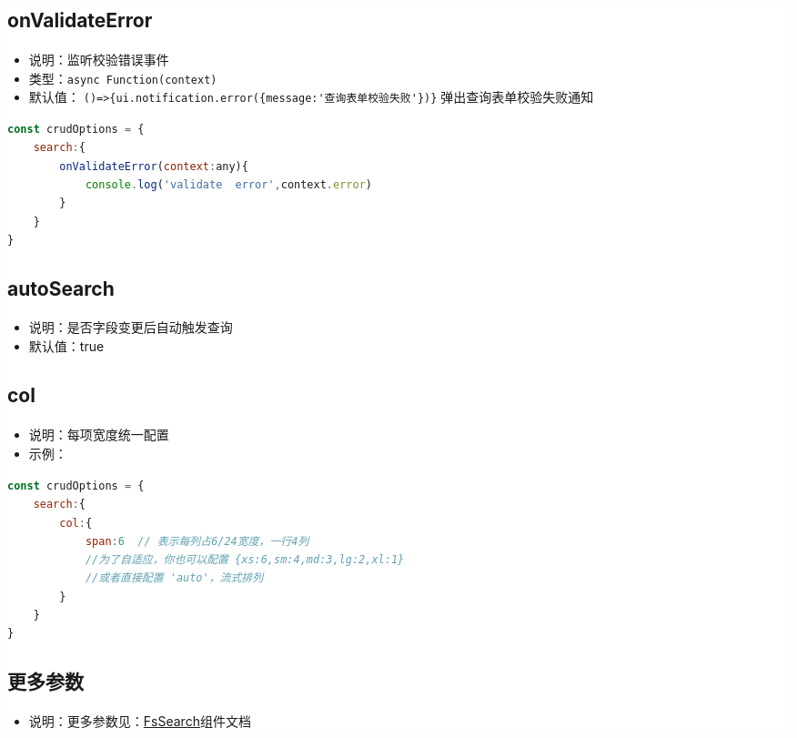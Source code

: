 ## onValidateError
* 说明：监听校验错误事件
* 类型：`async Function(context)`
* 默认值： `()=>{ui.notification.error({message:'查询表单校验失败'})}` 弹出查询表单校验失败通知
```js
const crudOptions = {
    search:{
        onValidateError(context:any){
            console.log('validate  error',context.error)
        }
    }
}
```

## autoSearch
* 说明：是否字段变更后自动触发查询
* 默认值：true

## col
* 说明：每项宽度统一配置
* 示例：
```js
const crudOptions = {
    search:{
        col:{
            span:6  // 表示每列占6/24宽度，一行4列
            //为了自适应，你也可以配置 {xs:6,sm:4,md:3,lg:2,xl:1}
            //或者直接配置 'auto'，流式排列
        }
    }
}
```

## 更多参数
* 说明：更多参数见：[FsSearch](/api/components/crud/search/index.md)组件文档
